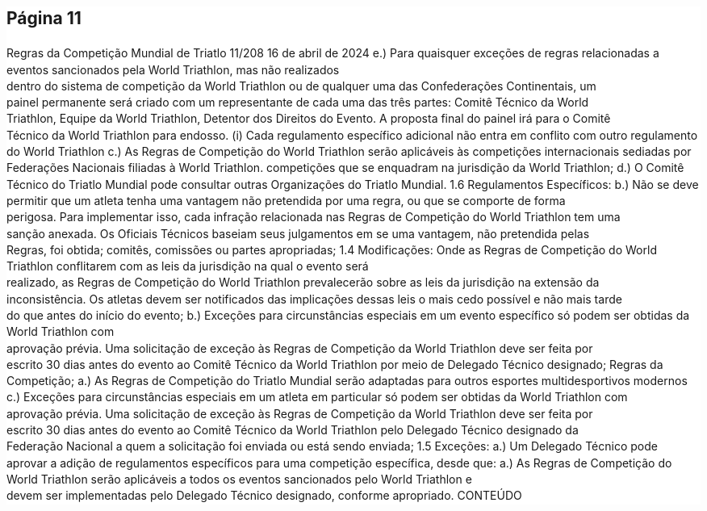 
## Página 11

Regras  da  Competição  Mundial  de  Triatlo
11/208
16  de  abril  de  2024
e.)  Para  quaisquer  exceções  de  regras  relacionadas  a  eventos  sancionados  pela  World  Triathlon,  mas  não  realizados  
dentro  do  sistema  de  competição  da  World  Triathlon  ou  de  qualquer  uma  das  Confederações  Continentais,  um  
painel  permanente  será  criado  com  um  representante  de  cada  uma  das  três  partes:  Comitê  Técnico  da  World  
Triathlon,  Equipe  da  World  Triathlon,  Detentor  dos  Direitos  do  Evento.  A  proposta  final  do  painel  irá  para  o  Comitê  
Técnico  da  World  Triathlon  para  endosso.
(i)  Cada  regulamento  específico  adicional  não  entra  em  conflito  com  outro  regulamento  do  World  Triathlon
c.)  As  Regras  de  Competição  do  World  Triathlon  serão  aplicáveis  às  competições  internacionais  sediadas
por  Federações  Nacionais  filiadas  à  World  Triathlon.
competições  que  se  enquadram  na  jurisdição  da  World  Triathlon;
d.)  O  Comitê  Técnico  do  Triatlo  Mundial  pode  consultar  outras  Organizações  do  Triatlo  Mundial.
1.6  Regulamentos  Específicos:
b.)  Não  se  deve  permitir  que  um  atleta  tenha  uma  vantagem  não  pretendida  por  uma  regra,  ou  que  se  comporte  de  forma  
perigosa.  Para  implementar  isso,  cada  infração  relacionada  nas  Regras  de  Competição  do  World  Triathlon  tem  uma  
sanção  anexada.  Os  Oficiais  Técnicos  baseiam  seus  julgamentos  em  se  uma  vantagem,  não  pretendida  pelas  
Regras,  foi  obtida;
comitês,  comissões  ou  partes  apropriadas;
1.4  Modificações:
Onde  as  Regras  de  Competição  do  World  Triathlon  conflitarem  com  as  leis  da  jurisdição  na  qual  o  evento  será  
realizado,  as  Regras  de  Competição  do  World  Triathlon  prevalecerão  sobre  as  leis  da  jurisdição  na  extensão  da  
inconsistência.  Os  atletas  devem  ser  notificados  das  implicações  dessas  leis  o  mais  cedo  possível  e  não  mais  tarde  
do  que  antes  do  início  do  evento;
b.)  Exceções  para  circunstâncias  especiais  em  um  evento  específico  só  podem  ser  obtidas  da  World  Triathlon  com  
aprovação  prévia.  Uma  solicitação  de  exceção  às  Regras  de  Competição  da  World  Triathlon  deve  ser  feita  por  
escrito  30  dias  antes  do  evento  ao  Comitê  Técnico  da  World  Triathlon  por  meio  de  Delegado  Técnico  designado;
Regras  da  Competição;
a.)  As  Regras  de  Competição  do  Triatlo  Mundial  serão  adaptadas  para  outros  esportes  multidesportivos  modernos
c.)  Exceções  para  circunstâncias  especiais  em  um  atleta  em  particular  só  podem  ser  obtidas  da  World  Triathlon  com  
aprovação  prévia.  Uma  solicitação  de  exceção  às  Regras  de  Competição  da  World  Triathlon  deve  ser  feita  por  
escrito  30  dias  antes  do  evento  ao  Comitê  Técnico  da  World  Triathlon  pelo  Delegado  Técnico  designado  da  
Federação  Nacional  a  quem  a  solicitação  foi  enviada  ou  está  sendo  enviada;
1.5  Exceções:
a.)  Um  Delegado  Técnico  pode  aprovar  a  adição  de  regulamentos  específicos  para  uma  competição  específica,  desde  que:
a.)  As  Regras  de  Competição  do  World  Triathlon  serão  aplicáveis  a  todos  os  eventos  sancionados  pelo  World  Triathlon  e  
devem  ser  implementadas  pelo  Delegado  Técnico  designado,  conforme  apropriado.
CONTEÚDO